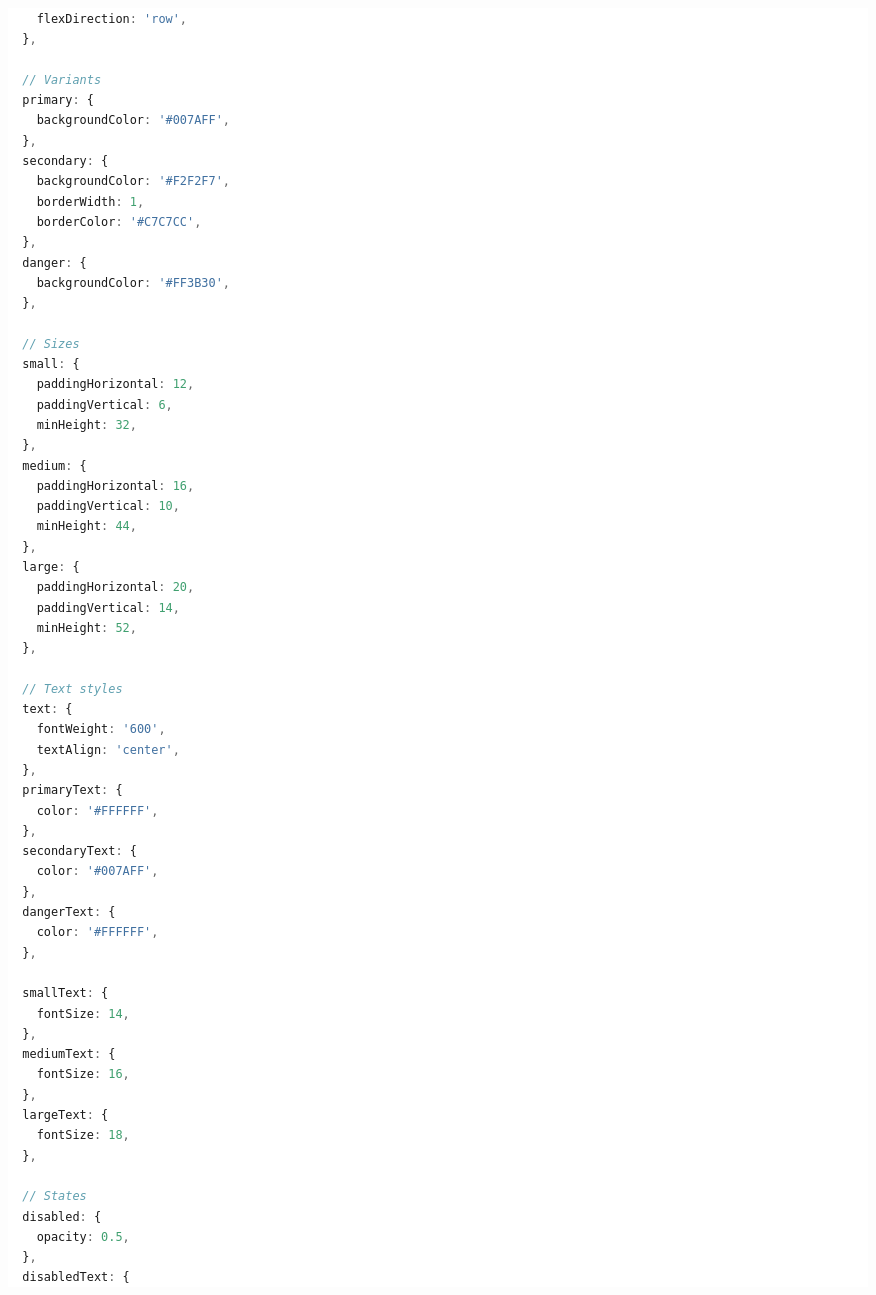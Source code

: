 ```typescript
    flexDirection: 'row',
  },
  
  // Variants
  primary: {
    backgroundColor: '#007AFF',
  },
  secondary: {
    backgroundColor: '#F2F2F7',
    borderWidth: 1,
    borderColor: '#C7C7CC',
  },
  danger: {
    backgroundColor: '#FF3B30',
  },
  
  // Sizes
  small: {
    paddingHorizontal: 12,
    paddingVertical: 6,
    minHeight: 32,
  },
  medium: {
    paddingHorizontal: 16,
    paddingVertical: 10,
    minHeight: 44,
  },
  large: {
    paddingHorizontal: 20,
    paddingVertical: 14,
    minHeight: 52,
  },
  
  // Text styles
  text: {
    fontWeight: '600',
    textAlign: 'center',
  },
  primaryText: {
    color: '#FFFFFF',
  },
  secondaryText: {
    color: '#007AFF',
  },
  dangerText: {
    color: '#FFFFFF',
  },
  
  smallText: {
    fontSize: 14,
  },
  mediumText: {
    fontSize: 16,
  },
  largeText: {
    fontSize: 18,
  },
  
  // States
  disabled: {
    opacity: 0.5,
  },
  disabledText: {
```